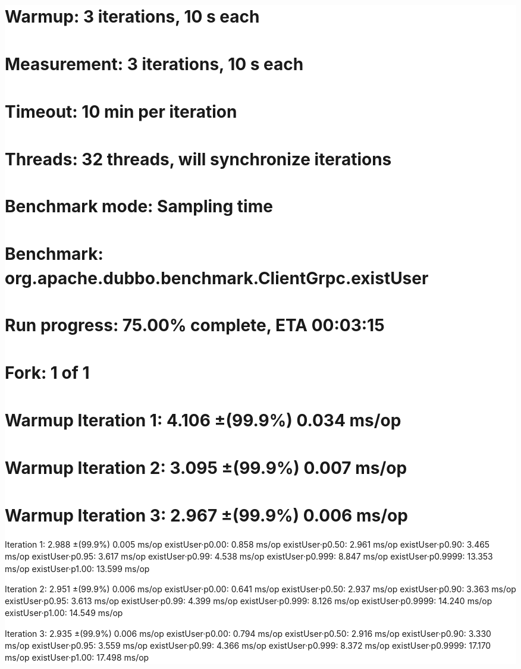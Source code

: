 # Warmup: 3 iterations, 10 s each
# Measurement: 3 iterations, 10 s each
# Timeout: 10 min per iteration
# Threads: 32 threads, will synchronize iterations
# Benchmark mode: Sampling time
# Benchmark: org.apache.dubbo.benchmark.ClientGrpc.existUser

# Run progress: 75.00% complete, ETA 00:03:15
# Fork: 1 of 1
# Warmup Iteration   1: 4.106 ±(99.9%) 0.034 ms/op
# Warmup Iteration   2: 3.095 ±(99.9%) 0.007 ms/op
# Warmup Iteration   3: 2.967 ±(99.9%) 0.006 ms/op
Iteration   1: 2.988 ±(99.9%) 0.005 ms/op
                 existUser·p0.00:   0.858 ms/op
                 existUser·p0.50:   2.961 ms/op
                 existUser·p0.90:   3.465 ms/op
                 existUser·p0.95:   3.617 ms/op
                 existUser·p0.99:   4.538 ms/op
                 existUser·p0.999:  8.847 ms/op
                 existUser·p0.9999: 13.353 ms/op
                 existUser·p1.00:   13.599 ms/op

Iteration   2: 2.951 ±(99.9%) 0.006 ms/op
                 existUser·p0.00:   0.641 ms/op
                 existUser·p0.50:   2.937 ms/op
                 existUser·p0.90:   3.363 ms/op
                 existUser·p0.95:   3.613 ms/op
                 existUser·p0.99:   4.399 ms/op
                 existUser·p0.999:  8.126 ms/op
                 existUser·p0.9999: 14.240 ms/op
                 existUser·p1.00:   14.549 ms/op

Iteration   3: 2.935 ±(99.9%) 0.006 ms/op
                 existUser·p0.00:   0.794 ms/op
                 existUser·p0.50:   2.916 ms/op
                 existUser·p0.90:   3.330 ms/op
                 existUser·p0.95:   3.559 ms/op
                 existUser·p0.99:   4.366 ms/op
                 existUser·p0.999:  8.372 ms/op
                 existUser·p0.9999: 17.170 ms/op
                 existUser·p1.00:   17.498 ms/op
